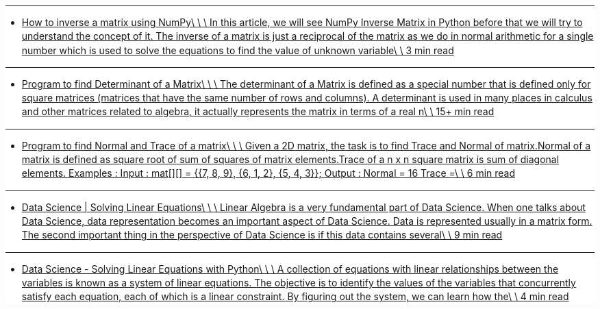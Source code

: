 * * *

- [How to inverse a matrix using NumPy\\
\\
\\
In this article, we will see NumPy Inverse Matrix in Python before that we will try to understand the concept of it. The inverse of a matrix is just a reciprocal of the matrix as we do in normal arithmetic for a single number which is used to solve the equations to find the value of unknown variable\\
\\
3 min read](https://www.geeksforgeeks.org/how-to-inverse-a-matrix-using-numpy/)

* * *

- [Program to find Determinant of a Matrix\\
\\
\\
The determinant of a Matrix is defined as a special number that is defined only for square matrices (matrices that have the same number of rows and columns). A determinant is used in many places in calculus and other matrices related to algebra, it actually represents the matrix in terms of a real n\\
\\
15+ min read](https://www.geeksforgeeks.org/determinant-of-a-matrix/)

* * *

- [Program to find Normal and Trace of a matrix\\
\\
\\
Given a 2D matrix, the task is to find Trace and Normal of matrix.Normal of a matrix is defined as square root of sum of squares of matrix elements.Trace of a n x n square matrix is sum of diagonal elements. Examples : Input : mat\[\]\[\] = {{7, 8, 9}, {6, 1, 2}, {5, 4, 3}}; Output : Normal = 16 Trace =\\
\\
6 min read](https://www.geeksforgeeks.org/program-find-normal-trace-matrix/)

* * *

- [Data Science \| Solving Linear Equations\\
\\
\\
Linear Algebra is a very fundamental part of Data Science. When one talks about Data Science, data representation becomes an important aspect of Data Science. Data is represented usually in a matrix form. The second important thing in the perspective of Data Science is if this data contains several\\
\\
9 min read](https://www.geeksforgeeks.org/data-science-solving-linear-equations/)

* * *

- [Data Science - Solving Linear Equations with Python\\
\\
\\
A collection of equations with linear relationships between the variables is known as a system of linear equations. The objective is to identify the values of the variables that concurrently satisfy each equation, each of which is a linear constraint. By figuring out the system, we can learn how the\\
\\
4 min read](https://www.geeksforgeeks.org/data-science-solving-linear-equations-2/)
